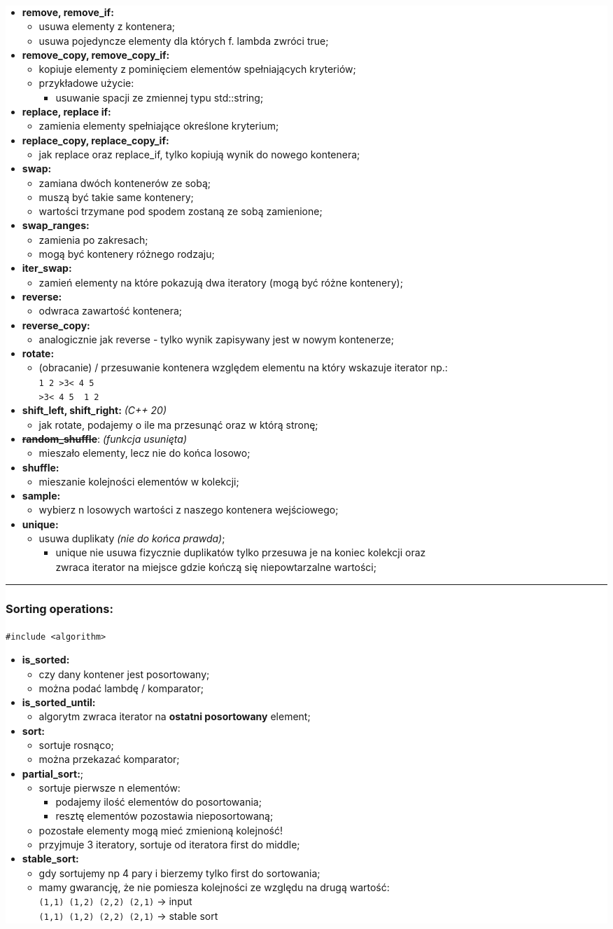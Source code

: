 * **remove, remove_if:**
	* usuwa elementy z kontenera;
	* usuwa pojedyncze elementy dla których f. lambda zwróci true;
* **remove_copy, remove_copy_if:**
	* kopiuje elementy z pominięciem elementów spełniających kryteriów;
	* przykładowe użycie:
		* usuwanie spacji ze zmiennej typu std::string;
* **replace, replace if:**
	* zamienia elementy spełniające określone kryterium;
* **replace_copy, replace_copy_if:**
	* jak replace oraz replace_if, tylko kopiują wynik do nowego kontenera;
* **swap:**
	* zamiana dwóch kontenerów ze sobą;
	* muszą być takie same kontenery;
	* wartości trzymane pod spodem zostaną ze sobą zamienione;
* **swap_ranges:**
	* zamienia po zakresach;
	* mogą być kontenery różnego rodzaju;
* **iter_swap:**
	* zamień elementy na które pokazują dwa iteratory (mogą być różne kontenery);
* **reverse:**
	* odwraca zawartość kontenera;
* **reverse_copy:**
	* analogicznie jak reverse - tylko wynik zapisywany jest w nowym kontenerze;
* **rotate:**
	* (obracanie) / przesuwanie kontenera względem elementu na który wskazuje iterator np.:<br/>
	`1 2 >3< 4 5`<br/>
	`>3< 4 5  1 2`
* **shift_left, shift_right:** *(C++ 20)*
	* jak rotate, podajemy o ile ma przesunąć oraz w którą stronę;
* ~~**random_shuffle**~~: *(funkcja usunięta)*
	* mieszało elementy, lecz nie do końca losowo;
* **shuffle:**
	* mieszanie kolejności elementów w kolekcji;
* **sample:**
	* wybierz n losowych wartości z naszego kontenera wejściowego;
* **unique:**
	* usuwa duplikaty *(nie do końca prawda)*;
		* unique nie usuwa fizycznie duplikatów tylko przesuwa je na koniec kolekcji oraz<br/>
		zwraca iterator na miejsce gdzie kończą się niepowtarzalne wartości;

***

### Sorting operations:
	#include <algorithm>
* **is_sorted:**
	* czy dany kontener jest posortowany;
	* można podać lambdę / komparator;
* **is_sorted_until:**
	* algorytm zwraca iterator na **ostatni posortowany** element;
* **sort:**
	* sortuje rosnąco;
	* można przekazać komparator;
* **partial_sort:**;
	* sortuje pierwsze n elementów:
		* podajemy ilość elementów do posortowania;
		* resztę elementów pozostawia nieposortowaną;
	* pozostałe elementy mogą mieć zmienioną kolejność!
	* przyjmuje 3 iteratory, sortuje od iteratora first do middle;
* **stable_sort:**
	* gdy sortujemy np 4 pary i bierzemy tylko first do sortowania;
	* mamy gwarancję, że nie pomiesza kolejności ze względu na drugą wartość:<br/>
	`(1,1) (1,2) (2,2) (2,1)` -> input<br/>
	`(1,1) (1,2) (2,2) (2,1)`  -> stable sort<br/>